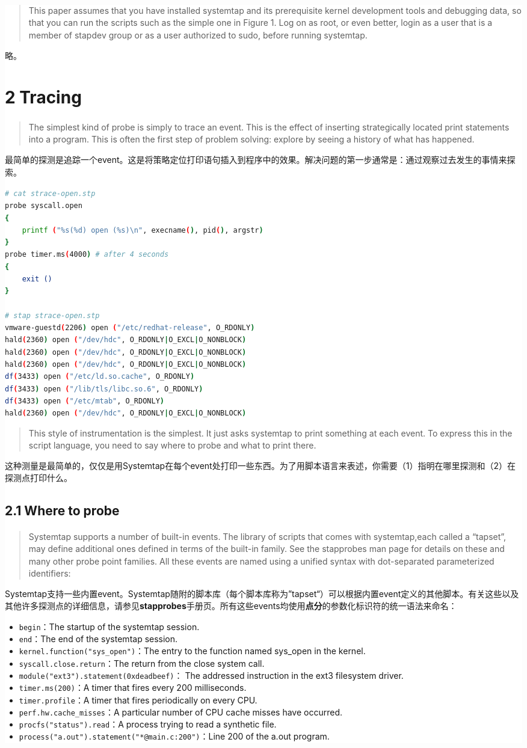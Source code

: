 > This paper assumes that you have installed systemtap and its prerequisite kernel development tools and debugging data, so that you can run the scripts such as the simple one in Figure 1. Log on as root, or even better, login as a user that is a member of stapdev group or as a user authorized to sudo, before running systemtap. 

略。

# 2 Tracing

> The simplest kind of probe is simply to trace an event. This is the effect of inserting strategically located print statements into a program. This is often the first step of problem solving: explore by seeing a history of what has happened.

最简单的探测是追踪一个event。这是将策略定位打印语句插入到程序中的效果。解决问题的第一步通常是：通过观察过去发生的事情来探索。

```sh
# cat strace-open.stp
probe syscall.open
{
    printf ("%s(%d) open (%s)\n", execname(), pid(), argstr)
}
probe timer.ms(4000) # after 4 seconds
{
    exit ()
}

# stap strace-open.stp
vmware-guestd(2206) open ("/etc/redhat-release", O_RDONLY)
hald(2360) open ("/dev/hdc", O_RDONLY|O_EXCL|O_NONBLOCK)
hald(2360) open ("/dev/hdc", O_RDONLY|O_EXCL|O_NONBLOCK)
hald(2360) open ("/dev/hdc", O_RDONLY|O_EXCL|O_NONBLOCK)
df(3433) open ("/etc/ld.so.cache", O_RDONLY)
df(3433) open ("/lib/tls/libc.so.6", O_RDONLY)
df(3433) open ("/etc/mtab", O_RDONLY)
hald(2360) open ("/dev/hdc", O_RDONLY|O_EXCL|O_NONBLOCK)
```

>This style of instrumentation is the simplest. It just asks systemtap to print something at each event. To express this in the script language, you need to say where to probe and what to print there.

这种测量是最简单的，仅仅是用Systemtap在每个event处打印一些东西。为了用脚本语言来表述，你需要（1）指明在哪里探测和（2）在探测点打印什么。

## 2.1 Where to probe

> Systemtap supports a number of built-in events. The library of scripts that comes with systemtap,each called a “tapset”, may define additional ones defined in terms of the built-in family. See the stapprobes man page for details on these and many other probe point families. All these events are named using a unified syntax with dot-separated parameterized identifiers:

Systemtap支持一些内置event。Systemtap随附的脚本库（每个脚本库称为”tapset“）可以根据内置event定义的其他脚本。有关这些以及其他许多探测点的详细信息，请参见**stapprobes**手册页。所有这些events均使用**点分**的参数化标识符的统一语法来命名：

- `begin`：The startup of the systemtap session.
- `end`：The end of the systemtap session.
- `kernel.function("sys_open")`：The entry to the function named sys_open in the kernel.
- `syscall.close.return`：The return from the close system call.
- `module("ext3").statement(0xdeadbeef)`： The addressed instruction in the ext3 filesystem driver.
- `timer.ms(200)`：A timer that fires every 200 milliseconds.
- `timer.profile`：A timer that fires periodically on every CPU.
- `perf.hw.cache_misses`：A particular number of CPU cache misses have occurred.
- `procfs("status").read`：A process trying to read a synthetic file.
- `process("a.out").statement("*@main.c:200")`：Line 200 of the a.out program.
